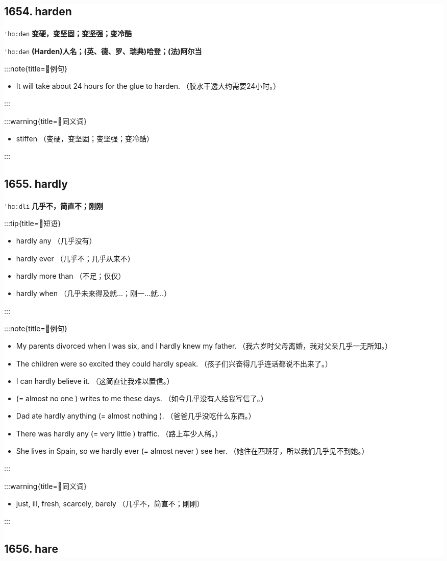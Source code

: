 
## 1654. harden

`'hɑ:dən`  **变硬，变坚固；变坚强；变冷酷**

`'hɑ:dən`  **(Harden)人名；(英、德、罗、瑞典)哈登；(法)阿尔当**

:::note{title=🎤例句}

- It will take about 24 hours for the glue to harden. （胶水干透大约需要24小时。）

:::

:::warning{title=🤔同义词}

- stiffen （变硬，变坚固；变坚强；变冷酷）

:::


## 1655. hardly

`'hɑ:dli`  **几乎不，简直不；刚刚**

:::tip{title=🤩短语}

- hardly any （几乎没有）

- hardly ever （几乎不；几乎从来不）

- hardly more than （不足；仅仅）

- hardly when （几乎未来得及就…；刚一…就…）

:::

:::note{title=🎤例句}

- My parents divorced when I was six, and I hardly knew my father. （我六岁时父母离婚，我对父亲几乎一无所知。）

- The children were so excited they could hardly speak. （孩子们兴奋得几乎连话都说不出来了。）

- I can hardly believe it. （这简直让我难以置信。）

- (= almost no one ) writes to me these days. （如今几乎没有人给我写信了。）

- Dad ate hardly anything (= almost nothing ). （爸爸几乎没吃什么东西。）

- There was hardly any (= very little ) traffic. （路上车少人稀。）

- She lives in Spain, so we hardly ever (= almost never ) see her. （她住在西班牙，所以我们几乎见不到她。）

:::

:::warning{title=🤔同义词}

- just, ill, fresh, scarcely, barely （几乎不，简直不；刚刚）

:::


## 1656. hare
